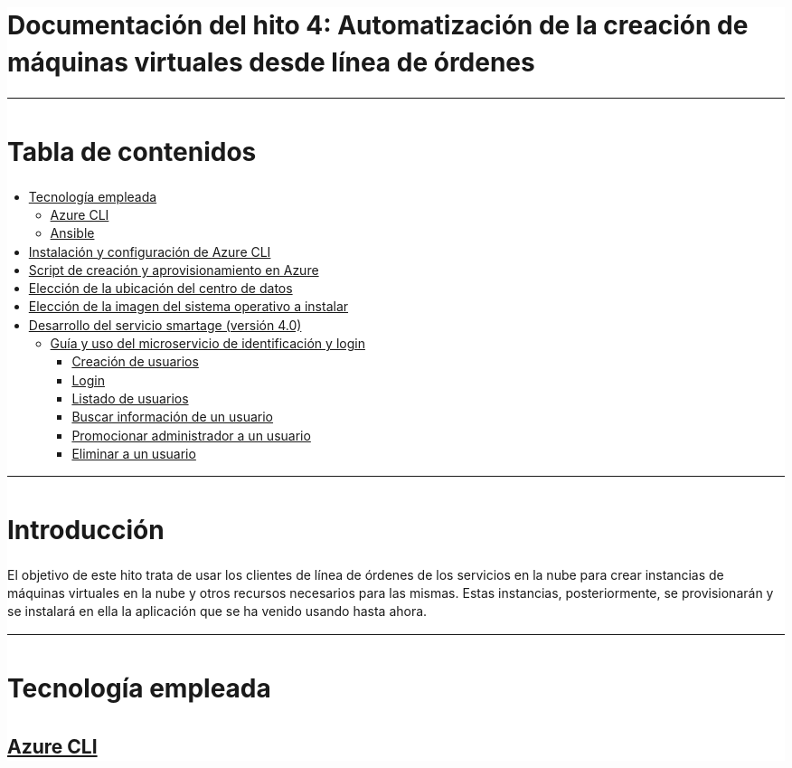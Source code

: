
# Documentación del hito 4: Automatización de la creación de máquinas virtuales desde línea de órdenes

---

# Tabla de contenidos





- [Tecnología empleada](#tecnolog%C3%ADa-empleada)
  - [Azure CLI](#azure-cli)
  - [Ansible](#ansible)
- [Instalación y configuración de Azure CLI](#instalaci%C3%B3n-y-configuraci%C3%B3n-de-azure-cli)
- [Script de creación y aprovisionamiento en Azure](#script-de-creaci%C3%B3n-y-aprovisionamiento-en-azure)
- [Elección de la ubicación del centro de datos](#elecci%C3%B3n-de-la-ubicaci%C3%B3n-del-centro-de-datos)
- [Elección de la imagen del sistema operativo a instalar](#elecci%C3%B3n-de-la-imagen-del-sistema-operativo-a-instalar)
- [Desarrollo del servicio smartage (versión 4.0)](#desarrollo-del-servicio-smartage-versi%C3%B3n-40)
  - [Guía y uso del microservicio de identificación y login](#gu%C3%ADa-y-uso-del-microservicio-de-identificaci%C3%B3n-y-login)
    - [Creación de usuarios](#creaci%C3%B3n-de-usuarios)
    - [Login](#login)
    - [Listado de usuarios](#listado-de-usuarios)
    - [Buscar información de un usuario](#buscar-informaci%C3%B3n-de-un-usuario)
    - [Promocionar administrador a un usuario](#promocionar-administrador-a-un-usuario)
    - [Eliminar a un usuario](#eliminar-a-un-usuario)



---

# Introducción

El objetivo de este hito trata de usar los clientes de línea de órdenes de los servicios en la nube para crear instancias de máquinas virtuales en la nube y otros recursos necesarios para las mismas. Estas instancias, posteriormente, se provisionarán y se instalará en ella la aplicación que se ha venido usando hasta ahora.

---

# Tecnología empleada

## [Azure CLI](https://docs.microsoft.com/es-es/cli/azure/?view=azure-cli-latest)
